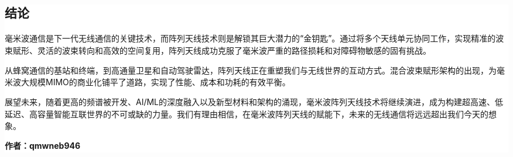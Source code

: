 ## 结论

毫米波通信是下一代无线通信的关键技术，而阵列天线技术则是解锁其巨大潜力的“金钥匙”。通过将多个天线单元协同工作，实现精准的波束赋形、灵活的波束转向和高效的空间复用，阵列天线成功克服了毫米波严重的路径损耗和对障碍物敏感的固有挑战。

从蜂窝通信的基站和终端，到高通量卫星和自动驾驶雷达，阵列天线正在重塑我们与无线世界的互动方式。混合波束赋形架构的出现，为毫米波大规模MIMO的商业化铺平了道路，实现了性能、成本和功耗的有效平衡。

展望未来，随着更高的频谱被开发、AI/ML的深度融入以及新型材料和架构的涌现，毫米波阵列天线技术将继续演进，成为构建超高速、低延迟、高容量智能互联世界的不可或缺的力量。我们有理由相信，在毫米波阵列天线的赋能下，未来的无线通信将远远超出我们今天的想象。

**作者：qmwneb946**